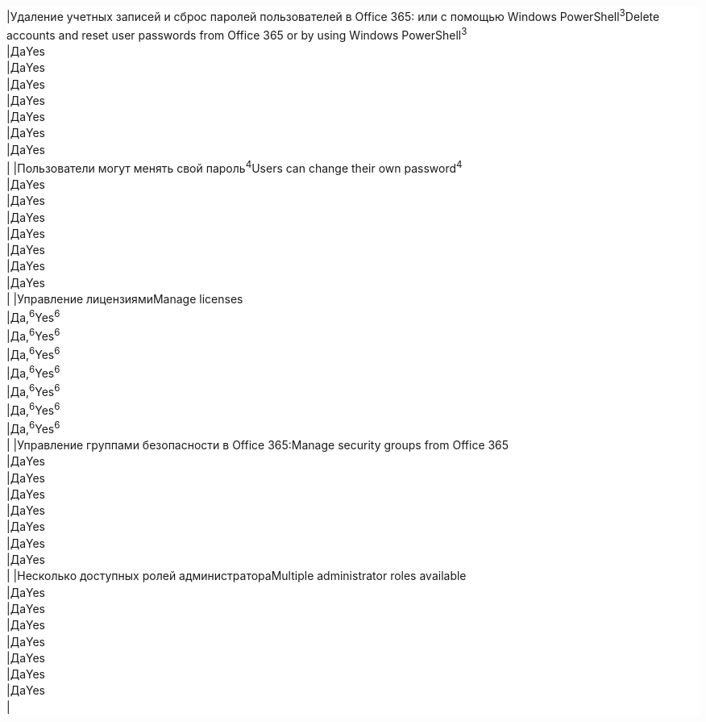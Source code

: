 |<span data-ttu-id="c7d9b-363">Удаление учетных записей и сброс паролей пользователей в Office 365: или с помощью Windows PowerShell<sup>3</sup></span><span class="sxs-lookup"><span data-stu-id="c7d9b-363">Delete accounts and reset user passwords from Office 365 or by using Windows PowerShell<sup>3</sup></span></span> <br/> |<span data-ttu-id="c7d9b-364">Да</span><span class="sxs-lookup"><span data-stu-id="c7d9b-364">Yes</span></span>  <br/> |<span data-ttu-id="c7d9b-365">Да</span><span class="sxs-lookup"><span data-stu-id="c7d9b-365">Yes</span></span>  <br/> |<span data-ttu-id="c7d9b-366">Да</span><span class="sxs-lookup"><span data-stu-id="c7d9b-366">Yes</span></span>  <br/> |<span data-ttu-id="c7d9b-367">Да</span><span class="sxs-lookup"><span data-stu-id="c7d9b-367">Yes</span></span>  <br/> |<span data-ttu-id="c7d9b-368">Да</span><span class="sxs-lookup"><span data-stu-id="c7d9b-368">Yes</span></span>  <br/> |<span data-ttu-id="c7d9b-369">Да</span><span class="sxs-lookup"><span data-stu-id="c7d9b-369">Yes</span></span>  <br/> |<span data-ttu-id="c7d9b-370">Да</span><span class="sxs-lookup"><span data-stu-id="c7d9b-370">Yes</span></span>  <br/> |
|<span data-ttu-id="c7d9b-371">Пользователи могут менять свой пароль<sup>4</sup></span><span class="sxs-lookup"><span data-stu-id="c7d9b-371">Users can change their own password<sup>4</sup></span></span> <br/> |<span data-ttu-id="c7d9b-372">Да</span><span class="sxs-lookup"><span data-stu-id="c7d9b-372">Yes</span></span>  <br/> |<span data-ttu-id="c7d9b-373">Да</span><span class="sxs-lookup"><span data-stu-id="c7d9b-373">Yes</span></span>  <br/> |<span data-ttu-id="c7d9b-374">Да</span><span class="sxs-lookup"><span data-stu-id="c7d9b-374">Yes</span></span>  <br/> |<span data-ttu-id="c7d9b-375">Да</span><span class="sxs-lookup"><span data-stu-id="c7d9b-375">Yes</span></span>  <br/> |<span data-ttu-id="c7d9b-376">Да</span><span class="sxs-lookup"><span data-stu-id="c7d9b-376">Yes</span></span>  <br/> |<span data-ttu-id="c7d9b-377">Да</span><span class="sxs-lookup"><span data-stu-id="c7d9b-377">Yes</span></span>  <br/> |<span data-ttu-id="c7d9b-378">Да</span><span class="sxs-lookup"><span data-stu-id="c7d9b-378">Yes</span></span>  <br/> |
|<span data-ttu-id="c7d9b-379">Управление лицензиями</span><span class="sxs-lookup"><span data-stu-id="c7d9b-379">Manage licenses</span></span>  <br/> |<span data-ttu-id="c7d9b-380">Да,<sup>6</sup></span><span class="sxs-lookup"><span data-stu-id="c7d9b-380">Yes<sup>6</sup></span></span> <br/> |<span data-ttu-id="c7d9b-381">Да,<sup>6</sup></span><span class="sxs-lookup"><span data-stu-id="c7d9b-381">Yes<sup>6</sup></span></span> <br/> |<span data-ttu-id="c7d9b-382">Да,<sup>6</sup></span><span class="sxs-lookup"><span data-stu-id="c7d9b-382">Yes<sup>6</sup></span></span> <br/> |<span data-ttu-id="c7d9b-383">Да,<sup>6</sup></span><span class="sxs-lookup"><span data-stu-id="c7d9b-383">Yes<sup>6</sup></span></span> <br/> |<span data-ttu-id="c7d9b-384">Да,<sup>6</sup></span><span class="sxs-lookup"><span data-stu-id="c7d9b-384">Yes<sup>6</sup></span></span> <br/> |<span data-ttu-id="c7d9b-385">Да,<sup>6</sup></span><span class="sxs-lookup"><span data-stu-id="c7d9b-385">Yes<sup>6</sup></span></span> <br/> |<span data-ttu-id="c7d9b-386">Да,<sup>6</sup></span><span class="sxs-lookup"><span data-stu-id="c7d9b-386">Yes<sup>6</sup></span></span> <br/> |
|<span data-ttu-id="c7d9b-387">Управление группами безопасности в Office 365:</span><span class="sxs-lookup"><span data-stu-id="c7d9b-387">Manage security groups from Office 365</span></span>  <br/> |<span data-ttu-id="c7d9b-388">Да</span><span class="sxs-lookup"><span data-stu-id="c7d9b-388">Yes</span></span>  <br/> |<span data-ttu-id="c7d9b-389">Да</span><span class="sxs-lookup"><span data-stu-id="c7d9b-389">Yes</span></span>  <br/> |<span data-ttu-id="c7d9b-390">Да</span><span class="sxs-lookup"><span data-stu-id="c7d9b-390">Yes</span></span>  <br/> |<span data-ttu-id="c7d9b-391">Да</span><span class="sxs-lookup"><span data-stu-id="c7d9b-391">Yes</span></span>  <br/> |<span data-ttu-id="c7d9b-392">Да</span><span class="sxs-lookup"><span data-stu-id="c7d9b-392">Yes</span></span>  <br/> |<span data-ttu-id="c7d9b-393">Да</span><span class="sxs-lookup"><span data-stu-id="c7d9b-393">Yes</span></span>  <br/> |<span data-ttu-id="c7d9b-394">Да</span><span class="sxs-lookup"><span data-stu-id="c7d9b-394">Yes</span></span>  <br/> |
|<span data-ttu-id="c7d9b-395">Несколько доступных ролей администратора</span><span class="sxs-lookup"><span data-stu-id="c7d9b-395">Multiple administrator roles available</span></span>  <br/> |<span data-ttu-id="c7d9b-396">Да</span><span class="sxs-lookup"><span data-stu-id="c7d9b-396">Yes</span></span>  <br/> |<span data-ttu-id="c7d9b-397">Да</span><span class="sxs-lookup"><span data-stu-id="c7d9b-397">Yes</span></span>  <br/> |<span data-ttu-id="c7d9b-398">Да</span><span class="sxs-lookup"><span data-stu-id="c7d9b-398">Yes</span></span>  <br/> |<span data-ttu-id="c7d9b-399">Да</span><span class="sxs-lookup"><span data-stu-id="c7d9b-399">Yes</span></span>  <br/> |<span data-ttu-id="c7d9b-400">Да</span><span class="sxs-lookup"><span data-stu-id="c7d9b-400">Yes</span></span>  <br/> |<span data-ttu-id="c7d9b-401">Да</span><span class="sxs-lookup"><span data-stu-id="c7d9b-401">Yes</span></span>  <br/> |<span data-ttu-id="c7d9b-402">Да</span><span class="sxs-lookup"><span data-stu-id="c7d9b-402">Yes</span></span>  <br/> |